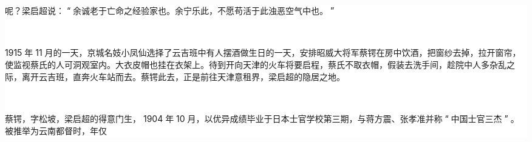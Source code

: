    呢？梁启超说：
  </span>
  <span class="s2">
   “
  </span>
  <span class="s1">
   余诚老于亡命之经验家也。余宁乐此，不愿苟活于此浊恶空气中也。
  </span>
  <span class="s2">
   ”
  </span>
 </p>
 <p class="p1">
  <span class="s1">
  </span>
  <br/>
 </p>
 <p class="p2">
  <span class="s2">
   1915
  </span>
  <span class="s1">
   年
  </span>
  <span class="s2">
   11
  </span>
  <span class="s1">
   月的一天，京城名妓小凤仙选择了云吉班中有人摆酒做生日的一天，安排昭威大将军蔡锷在房中饮酒，把窗纱去掉，拉开窗帘，使监视蔡氏的人可洞观室内。大衣皮帽也挂在衣架上。待到开向天津的火车将要启程，蔡氏不取衣帽，假装去洗手间，趁院中人多杂乱之际，离开云吉班，直奔火车站而去。蔡锷此去，正是前往天津意租界，梁启超的隐居之地。
  </span>
 </p>
 <p class="p1">
  <span class="s1">
  </span>
  <br/>
 </p>
 <p class="p2">
  <span class="s1">
   蔡锷，字松坡，梁启超的得意门生，
  </span>
  <span class="s2">
   1904
  </span>
  <span class="s1">
   年
  </span>
  <span class="s2">
   10
  </span>
  <span class="s1">
   月，以优异成绩毕业于日本士官学校第三期，与蒋方震、张孝准并称
  </span>
  <span class="s2">
   “
  </span>
  <span class="s1">
   中国士官三杰
  </span>
  <span class="s2">
   ”
  </span>
  <span class="s1">
   。被推举为云南都督时，年仅